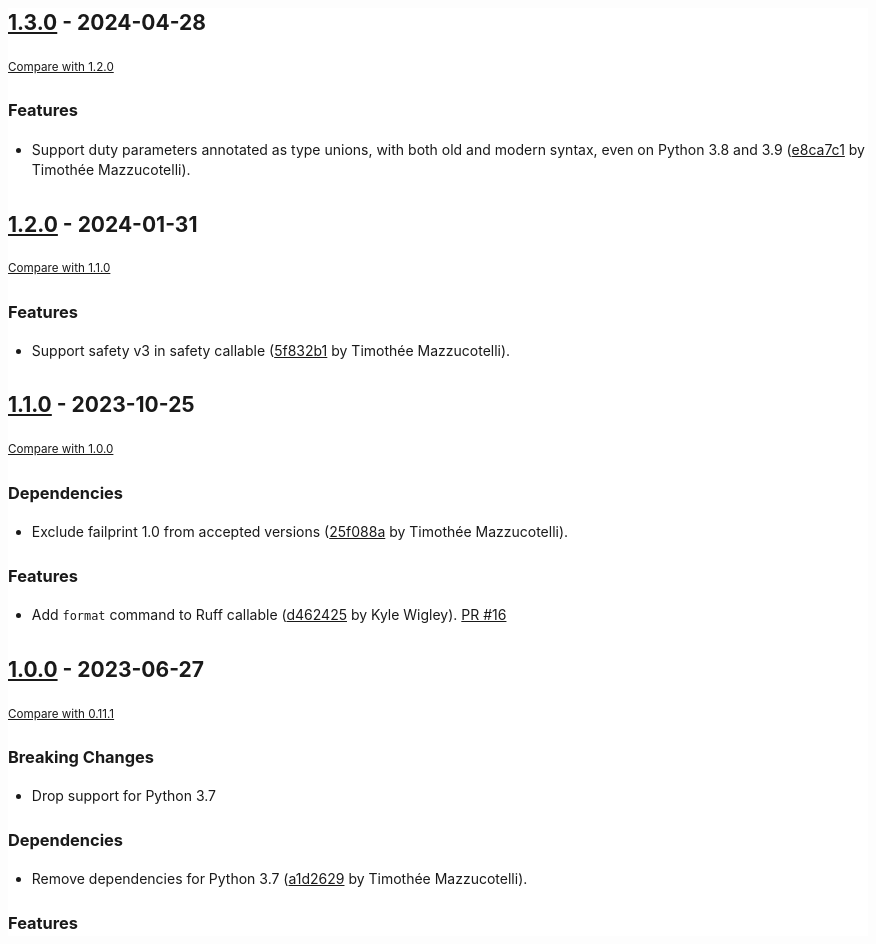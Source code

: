 ## [1.3.0](https://github.com/pawamoy/duty/releases/tag/1.3.0) - 2024-04-28

<small>[Compare with 1.2.0](https://github.com/pawamoy/duty/compare/1.2.0...1.3.0)</small>

### Features

- Support duty parameters annotated as type unions, with both old and modern syntax, even on Python 3.8 and 3.9 ([e8ca7c1](https://github.com/pawamoy/duty/commit/e8ca7c1fb453a6f0b3de3268e2cea3434985c428) by Timothée Mazzucotelli).

## [1.2.0](https://github.com/pawamoy/duty/releases/tag/1.2.0) - 2024-01-31

<small>[Compare with 1.1.0](https://github.com/pawamoy/duty/compare/1.1.0...1.2.0)</small>

### Features

- Support safety v3 in safety callable ([5f832b1](https://github.com/pawamoy/duty/commit/5f832b1bc57163db2d1458d79554239588ea5348) by Timothée Mazzucotelli).

## [1.1.0](https://github.com/pawamoy/duty/releases/tag/1.1.0) - 2023-10-25

<small>[Compare with 1.0.0](https://github.com/pawamoy/duty/compare/1.0.0...1.1.0)</small>

### Dependencies

- Exclude failprint 1.0 from accepted versions ([25f088a](https://github.com/pawamoy/duty/commit/25f088a0dddc69002fd8da195c4ab4884aacf004) by Timothée Mazzucotelli).

### Features

- Add `format` command to Ruff callable ([d462425](https://github.com/pawamoy/duty/commit/d4624251cc0a8332d0c931d374caab47f0e05ac0) by Kyle Wigley). [PR #16](https://github.com/pawamoy/duty/pull/16)

## [1.0.0](https://github.com/pawamoy/duty/releases/tag/1.0.0) - 2023-06-27

<small>[Compare with 0.11.1](https://github.com/pawamoy/duty/compare/0.11.1...1.0.0)</small>

### Breaking Changes

- Drop support for Python 3.7

### Dependencies

- Remove dependencies for Python 3.7 ([a1d2629](https://github.com/pawamoy/duty/commit/a1d262978d1294c421874152d26ad5f1bfdc67c2) by Timothée Mazzucotelli).

### Features
